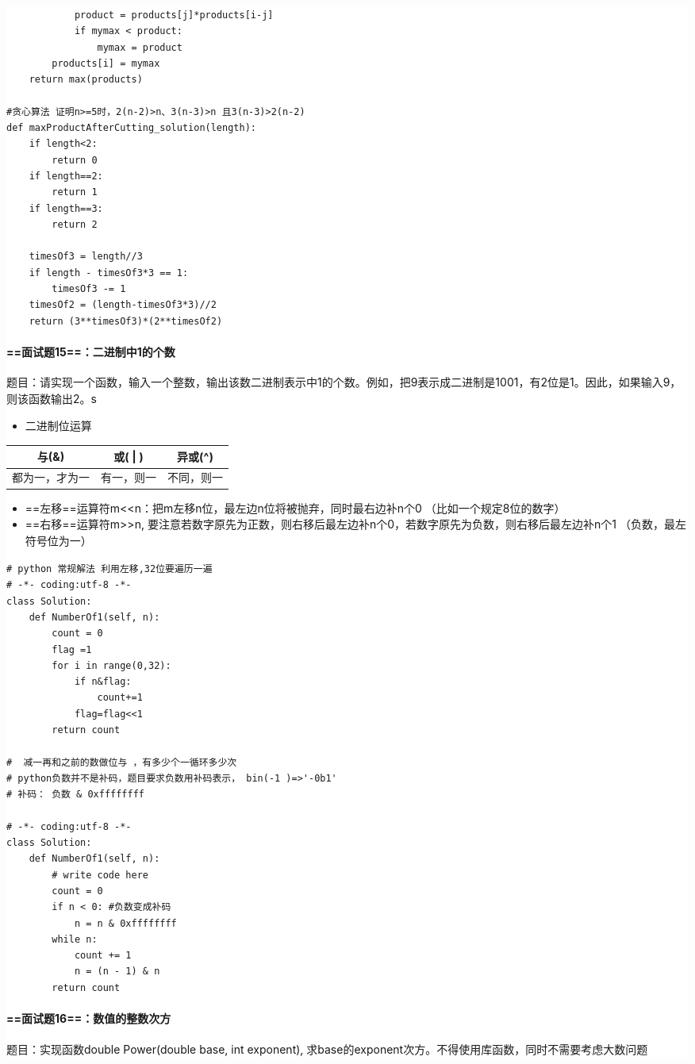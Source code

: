 ```
            product = products[j]*products[i-j]
            if mymax < product:
                mymax = product
        products[i] = mymax
    return max(products)

#贪心算法 证明n>=5时，2(n-2)>n、3(n-3)>n 且3(n-3)>2(n-2)
def maxProductAfterCutting_solution(length):
    if length<2:
        return 0
    if length==2:
        return 1
    if length==3:
        return 2
    
    timesOf3 = length//3
    if length - timesOf3*3 == 1:
        timesOf3 -= 1
    timesOf2 = (length-timesOf3*3)//2
    return (3**timesOf3)*(2**timesOf2)
```

#### ==面试题15==：二进制中1的个数
题目：请实现一个函数，输入一个整数，输出该数二进制表示中1的个数。例如，把9表示成二进制是1001，有2位是1。因此，如果输入9，则该函数输出2。s


- 二进制位运算

与(&)| 或( \| ) | 异或(^) 
---|---|---
都为一，才为一 | 有一，则一 | 不同，则一 

- ==左移==运算符m<<n：把m左移n位，最左边n位将被抛弃，同时最右边补n个0 （比如一个规定8位的数字）
- ==右移==运算符m>>n, 要注意若数字原先为正数，则右移后最左边补n个0，若数字原先为负数，则右移后最左边补n个1  （负数，最左符号位为一）
```
# python 常规解法 利用左移,32位要遍历一遍
# -*- coding:utf-8 -*-
class Solution:
    def NumberOf1(self, n):
        count = 0
        flag =1 
        for i in range(0,32):
            if n&flag:
                count+=1
            flag=flag<<1
        return count
        
#  减一再和之前的数做位与 ，有多少个一循环多少次
# python负数并不是补码，题目要求负数用补码表示， bin(-1 )=>'-0b1'
# 补码： 负数 & 0xffffffff  

# -*- coding:utf-8 -*-
class Solution:
    def NumberOf1(self, n):
        # write code here
        count = 0
        if n < 0: #负数变成补码
            n = n & 0xffffffff
        while n:
            count += 1
            n = (n - 1) & n
        return count
```
#### ==面试题16==：数值的整数次方
题目：实现函数double Power(double base, int exponent), 求base的exponent次方。不得使用库函数，同时不需要考虑大数问题